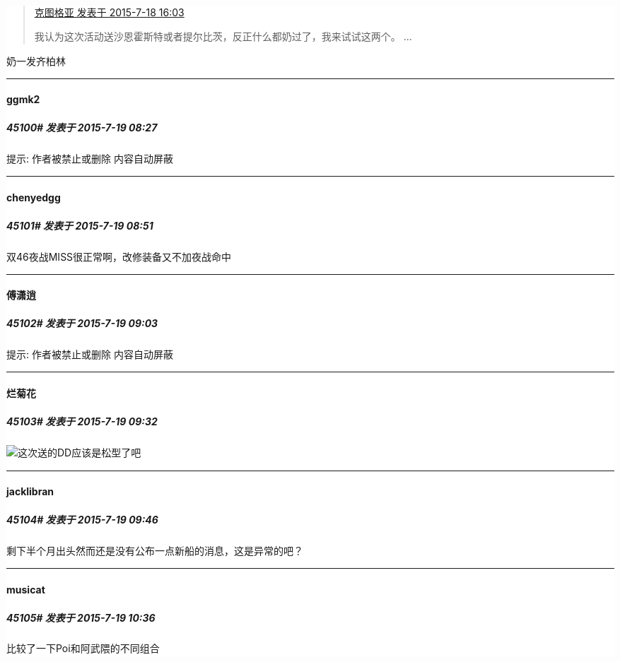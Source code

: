 
<blockquote><a href="httphttps://bbs.saraba1st.com/2b/forum.php?mod=redirect&amp;goto=findpost&amp;pid=29586240&amp;ptid=930880" target="_blank">克图格亚 发表于 2015-7-18 16:03</a>

我认为这次活动送沙恩霍斯特或者提尔比茨，反正什么都奶过了，我来试试这两个。 ...</blockquote>
奶一发齐柏林


-----

####  ggmk2  
##### 45100#       发表于 2015-7-19 08:27

提示: 作者被禁止或删除 内容自动屏蔽


-----

####  chenyedgg  
##### 45101#       发表于 2015-7-19 08:51


双46夜战MISS很正常啊，改修装备又不加夜战命中


-----

####  傅潇逍  
##### 45102#       发表于 2015-7-19 09:03

提示: 作者被禁止或删除 内容自动屏蔽


-----

####  烂菊花  
##### 45103#       发表于 2015-7-19 09:32


<img src="https://static.saraba1st.com/image/smiley/face/149.gif" referrerpolicy="no-referrer">这次送的DD应该是松型了吧


-----

####  jacklibran  
##### 45104#       发表于 2015-7-19 09:46


剩下半个月出头然而还是没有公布一点新船的消息，这是异常的吧？


-----

####  musicat  
##### 45105#       发表于 2015-7-19 10:36


比较了一下Poi和阿武隈的不同组合
